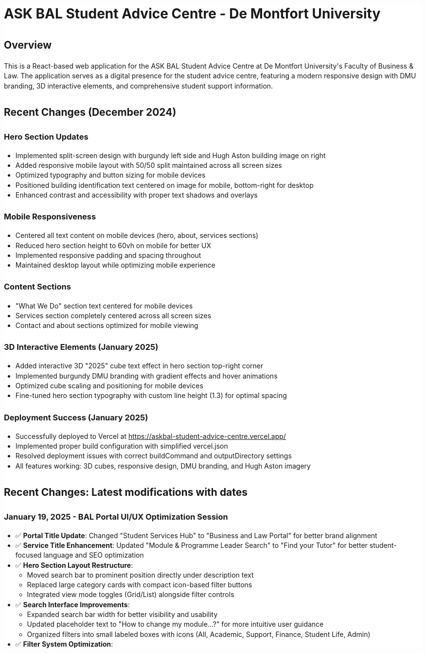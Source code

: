 # ASK BAL Student Advice Centre - De Montfort University

## Overview

This is a React-based web application for the ASK BAL Student Advice Centre at De Montfort University's Faculty of Business & Law. The application serves as a digital presence for the student advice centre, featuring a modern responsive design with DMU branding, 3D interactive elements, and comprehensive student support information.

## Recent Changes (December 2024)

### Hero Section Updates
- Implemented split-screen design with burgundy left side and Hugh Aston building image on right
- Added responsive mobile layout with 50/50 split maintained across all screen sizes
- Optimized typography and button sizing for mobile devices
- Positioned building identification text centered on image for mobile, bottom-right for desktop
- Enhanced contrast and accessibility with proper text shadows and overlays

### Mobile Responsiveness
- Centered all text content on mobile devices (hero, about, services sections)
- Reduced hero section height to 60vh on mobile for better UX
- Implemented responsive padding and spacing throughout
- Maintained desktop layout while optimizing mobile experience

### Content Sections
- "What We Do" section text centered for mobile devices
- Services section completely centered across all screen sizes
- Contact and about sections optimized for mobile viewing

### 3D Interactive Elements (January 2025)
- Added interactive 3D "2025" cube text effect in hero section top-right corner
- Implemented burgundy DMU branding with gradient effects and hover animations
- Optimized cube scaling and positioning for mobile devices
- Fine-tuned hero section typography with custom line height (1.3) for optimal spacing

### Deployment Success (January 2025)
- Successfully deployed to Vercel at https://askbal-student-advice-centre.vercel.app/
- Implemented proper build configuration with simplified vercel.json
- Resolved deployment issues with correct buildCommand and outputDirectory settings
- All features working: 3D cubes, responsive design, DMU branding, and Hugh Aston imagery

## Recent Changes: Latest modifications with dates

### January 19, 2025 - BAL Portal UI/UX Optimization Session
- ✅ **Portal Title Update**: Changed "Student Services Hub" to "Business and Law Portal" for better brand alignment
- ✅ **Service Title Enhancement**: Updated "Module & Programme Leader Search" to "Find your Tutor" for better student-focused language and SEO optimization
- ✅ **Hero Section Layout Restructure**: 
  - Moved search bar to prominent position directly under description text
  - Replaced large category cards with compact icon-based filter buttons
  - Integrated view mode toggles (Grid/List) alongside filter controls
- ✅ **Search Interface Improvements**:
  - Expanded search bar width for better visibility and usability  
  - Updated placeholder text to "How to change my module...?" for more intuitive user guidance
  - Organized filters into small labeled boxes with icons (All, Academic, Support, Finance, Student Life, Admin)
- ✅ **Filter System Optimization**: